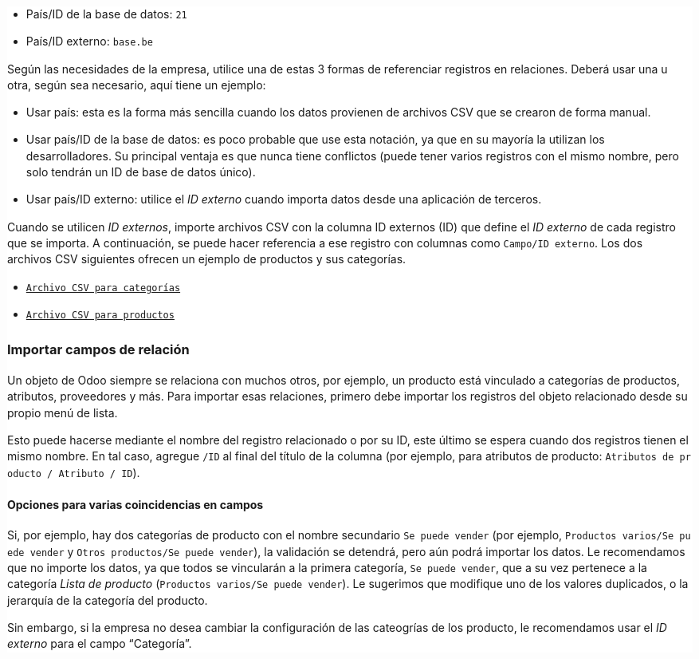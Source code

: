 - País/ID de la base de datos: `21`
    
- País/ID externo: `base.be`
    

Según las necesidades de la empresa, utilice una de estas 3 formas de referenciar registros en relaciones. Deberá usar una u otra, según sea necesario, aquí tiene un ejemplo:

- Usar país: esta es la forma más sencilla cuando los datos provienen de archivos CSV que se crearon de forma manual.
    
- Usar país/ID de la base de datos: es poco probable que use esta notación, ya que en su mayoría la utilizan los desarrolladores. Su principal ventaja es que nunca tiene conflictos (puede tener varios registros con el mismo nombre, pero solo tendrán un ID de base de datos único).
    
- Usar país/ID externo: utilice el _ID externo_ cuando importa datos desde una aplicación de terceros.
    

Cuando se utilicen _ID externos_, importe archivos CSV con la columna ID externos (ID) que define el _ID externo_ de cada registro que se importa. A continuación, se puede hacer referencia a ese registro con columnas como `Campo/ID externo`. Los dos archivos CSV siguientes ofrecen un ejemplo de productos y sus categorías.

- [`Archivo CSV para categorías`](https://www.odoo.com/documentation/17.0/es/_downloads/b00ebfcb154b6770ed0398d1a9aeb3bd/External_id_3rd_party_application_product_categories.csv)
    
- [`Archivo CSV para productos`](https://www.odoo.com/documentation/17.0/es/_downloads/c3355b134fea5ce15f88558701029667/External_id_3rd_party_application_products.csv)
    

### Importar campos de relación[](https://www.odoo.com/documentation/17.0/es/applications/essentials/export_import_data.html#import-relation-fields "Enlazar permanentemente con este título")

Un objeto de Odoo siempre se relaciona con muchos otros, por ejemplo, un producto está vinculado a categorías de productos, atributos, proveedores y más. Para importar esas relaciones, primero debe importar los registros del objeto relacionado desde su propio menú de lista.

Esto puede hacerse mediante el nombre del registro relacionado o por su ID, este último se espera cuando dos registros tienen el mismo nombre. En tal caso, agregue `/ID` al final del título de la columna (por ejemplo, para atributos de producto: `Atributos de producto / Atributo / ID`).

#### Opciones para varias coincidencias en campos[](https://www.odoo.com/documentation/17.0/es/applications/essentials/export_import_data.html#options-for-multiple-matches-on-fields "Enlazar permanentemente con este título")

Si, por ejemplo, hay dos categorías de producto con el nombre secundario `Se puede vender` (por ejemplo, `Productos varios/Se puede vender` y `Otros productos/Se puede vender`), la validación se detendrá, pero aún podrá importar los datos. Le recomendamos que no importe los datos, ya que todos se vincularán a la primera categoría, `Se puede vender`, que a su vez pertenece a la categoría _Lista de producto_ (`Productos varios/Se puede vender`). Le sugerimos que modifique uno de los valores duplicados, o la jerarquía de la categoría del producto.

Sin embargo, si la empresa no desea cambiar la configuración de las cateogrías de los producto, le recomendamos usar el _ID externo_ para el campo “Categoría”.
